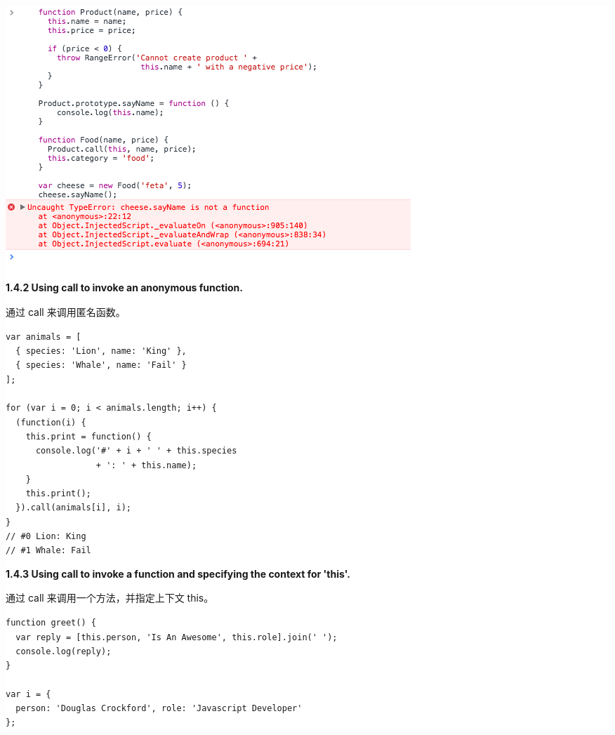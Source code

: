 ![call_error](/images/2016/20160128call/call_error.png)   

**1.4.2 Using call to invoke an anonymous function.**

通过 call 来调用匿名函数。

    var animals = [
      { species: 'Lion', name: 'King' },
      { species: 'Whale', name: 'Fail' }
    ];

    for (var i = 0; i < animals.length; i++) {
      (function(i) {
        this.print = function() {
          console.log('#' + i + ' ' + this.species
                      + ': ' + this.name);
        }
        this.print();
      }).call(animals[i], i);
    }
    // #0 Lion: King
    // #1 Whale: Fail

**1.4.3 Using call to invoke a function and specifying the context for 'this'.**

通过 call 来调用一个方法，并指定上下文 this。

    function greet() {
      var reply = [this.person, 'Is An Awesome', this.role].join(' ');
      console.log(reply);
    }

    var i = {
      person: 'Douglas Crockford', role: 'Javascript Developer'
    };


[1]: https://developer.mozilla.org/en-US/docs/Web/JavaScript/Reference/Global_Objects/Function/call
[2]: https://developer.mozilla.org/en-US/docs/Web/JavaScript/Reference/Global_Objects/Function/apply
[3]: https://developer.mozilla.org/en-US/docs/Web/JavaScript/Reference/Global_Objects/Function/bind